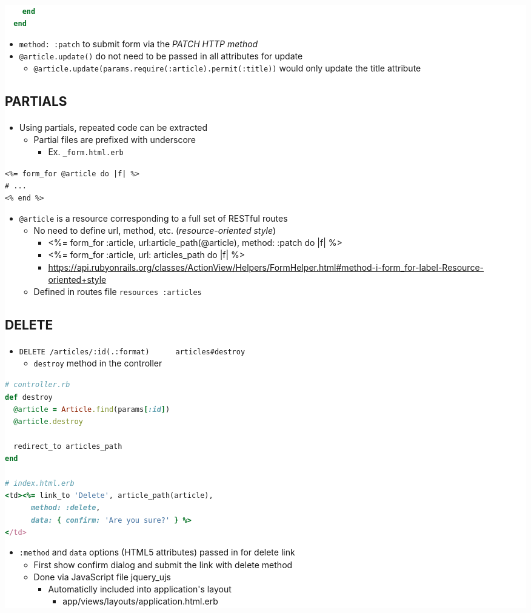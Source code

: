   ```ruby
      end
    end
  ```

  - `method: :patch` to submit form via the *PATCH HTTP method*
  - `@article.update()` do not need to be passed in all attributes for update
    - `@article.update(params.require(:article).permit(:title))` would only update the title attribute

## PARTIALS

  - Using partials, repeated code can be extracted
    - Partial files are prefixed with underscore
      - Ex. `_form.html.erb`

  ```erb
  <%= form_for @article do |f| %>
  # ...
  <% end %>
  ```

  - `@article` is a resource corresponding to a full set of RESTful routes
    - No need to define url, method, etc. (*resource-oriented style*)
      - <%= form_for :article, url:article_path(@article), method: :patch do |f| %>
      - <%= form_for :article, url: articles_path do |f| %>
      - https://api.rubyonrails.org/classes/ActionView/Helpers/FormHelper.html#method-i-form_for-label-Resource-oriented+style
    - Defined in routes file `resources :articles`

## DELETE

  - `DELETE /articles/:id(.:format)      articles#destroy`
    - `destroy` method in the controller

  ```ruby
  # controller.rb
  def destroy
    @article = Article.find(params[:id])
    @article.destroy

    redirect_to articles_path
  end

  # index.html.erb
  <td><%= link_to 'Delete', article_path(article),
        method: :delete,
        data: { confirm: 'Are you sure?' } %>
  </td>
  ```

  - `:method` and `data` options (HTML5 attributes) passed in for delete link
    - First show confirm dialog and submit the link with delete method
    - Done via JavaScript file jquery_ujs
      - Automaticlly included into application's layout 
        - app/views/layouts/application.html.erb
